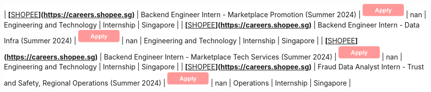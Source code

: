 | **[**[SHOPEE]()**](https://careers.shopee.sg)**       | Backend Engineer Intern - Marketplace Promotion (Summer 2024)                                                               | <a href="https://careers.shopee.sg/job-detail/J00317978/1?channel=10001" target="_blank"><img src="/apply-btn.png" width="84" alt="Apply"></a>                                                                                                                                                        | nan                                                                                                                                                                                                                                                          | Engineering and Technology               | Internship          | Singapore                                                                                                                                                                                                                                 |
| **[**[SHOPEE]()**](https://careers.shopee.sg)**       | Backend Engineer Intern - Data Infra (Summer 2024)                                                                          | <a href="https://careers.shopee.sg/job-detail/J00318677/1?channel=10001" target="_blank"><img src="/apply-btn.png" width="84" alt="Apply"></a>                                                                                                                                                        | nan                                                                                                                                                                                                                                                          | Engineering and Technology               | Internship          | Singapore                                                                                                                                                                                                                                 |
| **[**[SHOPEE]()**](https://careers.shopee.sg)**       | Backend Engineer Intern - Marketplace Tech Services (Summer 2024)                                                           | <a href="https://careers.shopee.sg/job-detail/J00318706/1?channel=10001" target="_blank"><img src="/apply-btn.png" width="84" alt="Apply"></a>                                                                                                                                                        | nan                                                                                                                                                                                                                                                          | Engineering and Technology               | Internship          | Singapore                                                                                                                                                                                                                                 |
| **[**[SHOPEE]()**](https://careers.shopee.sg)**       | Fraud Data Analyst Intern - Trust and Safety, Regional Operations (Summer 2024)                                             | <a href="https://careers.shopee.sg/job-detail/J00108008/1?channel=10001" target="_blank"><img src="/apply-btn.png" width="84" alt="Apply"></a>                                                                                                                                                        | nan                                                                                                                                                                                                                                                          | Operations                               | Internship          | Singapore                                                                                                                                                                                                                                 |